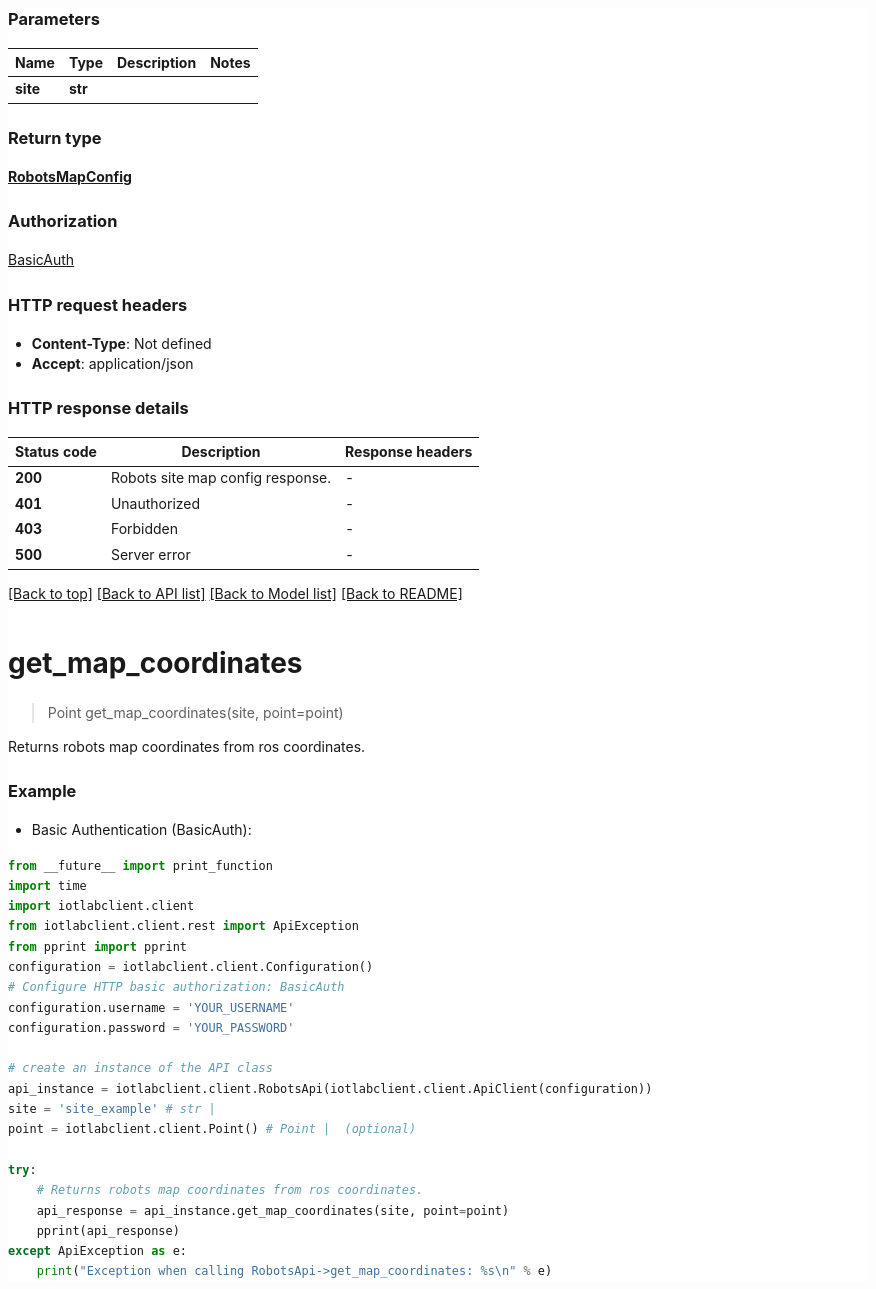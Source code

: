 ### Parameters

Name | Type | Description  | Notes
------------- | ------------- | ------------- | -------------
 **site** | **str**|  | 

### Return type

[**RobotsMapConfig**](RobotsMapConfig.md)

### Authorization

[BasicAuth](../README.md#BasicAuth)

### HTTP request headers

 - **Content-Type**: Not defined
 - **Accept**: application/json

### HTTP response details
| Status code | Description | Response headers |
|-------------|-------------|------------------|
**200** | Robots site map config response. |  -  |
**401** | Unauthorized |  -  |
**403** | Forbidden |  -  |
**500** | Server error |  -  |

[[Back to top]](#) [[Back to API list]](../README.md#documentation-for-api-endpoints) [[Back to Model list]](../README.md#documentation-for-models) [[Back to README]](../README.md)

# **get_map_coordinates**
> Point get_map_coordinates(site, point=point)

Returns robots map coordinates from ros coordinates.

### Example

* Basic Authentication (BasicAuth):
```python
from __future__ import print_function
import time
import iotlabclient.client
from iotlabclient.client.rest import ApiException
from pprint import pprint
configuration = iotlabclient.client.Configuration()
# Configure HTTP basic authorization: BasicAuth
configuration.username = 'YOUR_USERNAME'
configuration.password = 'YOUR_PASSWORD'

# create an instance of the API class
api_instance = iotlabclient.client.RobotsApi(iotlabclient.client.ApiClient(configuration))
site = 'site_example' # str | 
point = iotlabclient.client.Point() # Point |  (optional)

try:
    # Returns robots map coordinates from ros coordinates.
    api_response = api_instance.get_map_coordinates(site, point=point)
    pprint(api_response)
except ApiException as e:
    print("Exception when calling RobotsApi->get_map_coordinates: %s\n" % e)
```
